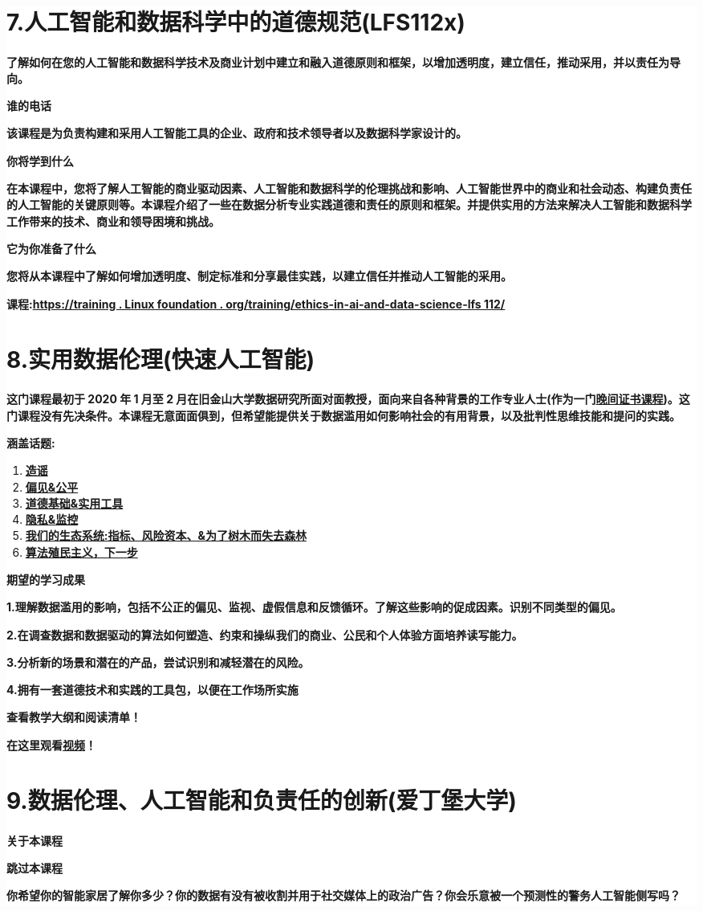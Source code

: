# **7.人工智能和数据科学中的道德规范(LFS112x)**

**了解如何在您的人工智能和数据科学技术及商业计划中建立和融入道德原则和框架，以增加透明度，建立信任，推动采用，并以责任为导向。**

****谁的电话****

**该课程是为负责构建和采用人工智能工具的企业、政府和技术领导者以及数据科学家设计的。**

**你将学到什么**

**在本课程中，您将了解人工智能的商业驱动因素、人工智能和数据科学的伦理挑战和影响、人工智能世界中的商业和社会动态、构建负责任的人工智能的关键原则等。本课程介绍了一些在数据分析专业实践道德和责任的原则和框架。并提供实用的方法来解决人工智能和数据科学工作带来的技术、商业和领导困境和挑战。**

****它为你准备了什么****

**您将从本课程中了解如何增加透明度、制定标准和分享最佳实践，以建立信任并推动人工智能的采用。**

**课程:[https://training . Linux foundation . org/training/ethics-in-ai-and-data-science-lfs 112/](https://training.linuxfoundation.org/training/ethics-in-ai-and-data-science-lfs112/)**

# **8.实用数据伦理(快速人工智能)**

**这门课程最初于 2020 年 1 月至 2 月在旧金山大学数据研究所面对面教授，面向来自各种背景的工作专业人士(作为一门[晚间证书课程](https://www.usfca.edu/data-institute/certificates))。这门课程没有先决条件。本课程无意面面俱到，但希望能提供关于数据滥用如何影响社会的有用背景，以及批判性思维技能和提问的实践。**

****涵盖话题:****

1.  **[造谣](https://ethics.fast.ai/syllabus/#lesson-1-disinformation)**
2.  **[偏见&公平](https://ethics.fast.ai/syllabus/#lesson-2-bias--fairness)**
3.  **[道德基础&实用工具](https://ethics.fast.ai/syllabus/#lesson-3-ethical-foundations--practical-tools)**
4.  **[隐私&监控](https://ethics.fast.ai/syllabus/#lesson-4-privacy-and-surveillance)**
5.  **[我们的生态系统:指标、风险资本、&为了树木而失去森林](https://ethics.fast.ai/syllabus/#lesson-5-how-did-we-get-here-our-ecosystem)**
6.  **[算法殖民主义，下一步](https://ethics.fast.ai/syllabus/#lesson-6-algorithmic-colonialism-and-next-steps)**

****期望的学习成果****

**1.理解数据滥用的影响，包括不公正的偏见、监视、虚假信息和反馈循环。了解这些影响的促成因素。识别不同类型的偏见。**

**2.在调查数据和数据驱动的算法如何塑造、约束和操纵我们的商业、公民和个人体验方面培养读写能力。**

**3.分析新的场景和潜在的产品，尝试识别和减轻潜在的风险。**

**4.拥有一套道德技术和实践的工具包，以便在工作场所实施**

**查看教学大纲和阅读清单！**

**在这里观看[视频](http://ethics.fast.ai/videos/?lesson=1)！**

# **9.数据伦理、人工智能和负责任的创新(爱丁堡大学)**

****关于本课程****

**跳过本课程**

**你希望你的智能家居了解你多少？你的数据有没有被收割并用于社交媒体上的政治广告？你会乐意被一个预测性的警务人工智能侧写吗？**

